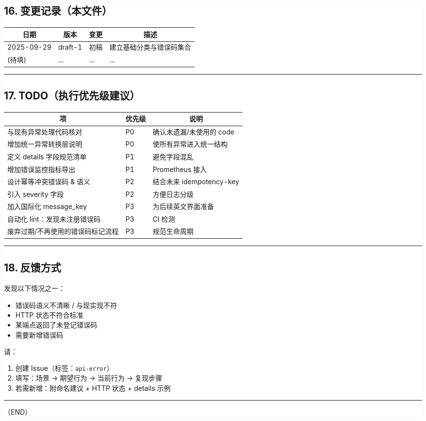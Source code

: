 
## 16. 变更记录（本文件）

| 日期 | 版本 | 变更 | 描述 |
|------|------|------|------|
| 2025-09-29 | draft-1 | 初稿 | 建立基础分类与错误码集合 |
| (待填) | ... | ... | ... |

---

## 17. TODO（执行优先级建议）

| 项 | 优先级 | 说明 |
|----|--------|------|
| 与现有异常处理代码核对 | P0 | 确认未遗漏/未使用的 code |
| 增加统一异常转换层说明 | P0 | 使所有异常进入统一结构 |
| 定义 details 字段规范清单 | P1 | 避免字段混乱 |
| 增加错误监控指标导出 | P1 | Prometheus 接入 |
| 设计幂等冲突错误码 & 语义 | P2 | 结合未来 idempotency-key |
| 引入 severity 字段 | P2 | 方便日志分级 |
| 加入国际化 message_key | P3 | 为后续英文界面准备 |
| 自动化 lint：发现未注册错误码 | P3 | CI 检测 |
| 废弃过期/不再使用的错误码标记流程 | P3 | 规范生命周期 |

---

## 18. 反馈方式

发现以下情况之一：
- 错误码语义不清晰 / 与现实现不符
- HTTP 状态不符合标准
- 某端点返回了未登记错误码
- 需要新增错误码

请：
1. 创建 Issue（标签：`api-error`）
2. 填写：场景 → 期望行为 → 当前行为 → 复现步骤
3. 若需新增：附命名建议 + HTTP 状态 + details 示例

---

（END）

